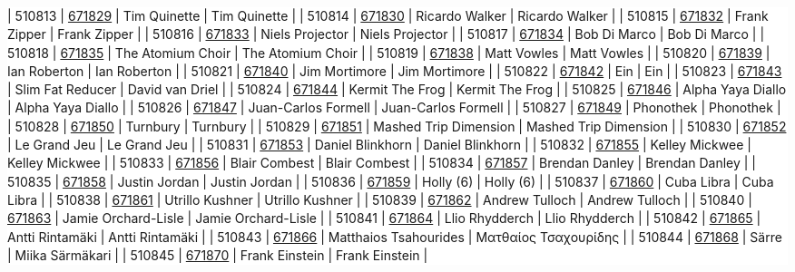 | 510813 | [671829](https://www.discogs.com/artist/671829) | Tim Quinette | Tim Quinette |
| 510814 | [671830](https://www.discogs.com/artist/671830) | Ricardo Walker | Ricardo Walker |
| 510815 | [671832](https://www.discogs.com/artist/671832) | Frank Zipper | Frank Zipper |
| 510816 | [671833](https://www.discogs.com/artist/671833) | Niels Projector | Niels Projector |
| 510817 | [671834](https://www.discogs.com/artist/671834) | Bob Di Marco | Bob Di Marco |
| 510818 | [671835](https://www.discogs.com/artist/671835) | The Atomium Choir | The Atomium Choir |
| 510819 | [671838](https://www.discogs.com/artist/671838) | Matt Vowles | Matt Vowles |
| 510820 | [671839](https://www.discogs.com/artist/671839) | Ian Roberton | Ian Roberton |
| 510821 | [671840](https://www.discogs.com/artist/671840) | Jim Mortimore | Jim Mortimore |
| 510822 | [671842](https://www.discogs.com/artist/671842) | Ein | Ein |
| 510823 | [671843](https://www.discogs.com/artist/671843) | Slim Fat Reducer | David van Driel |
| 510824 | [671844](https://www.discogs.com/artist/671844) | Kermit The Frog | Kermit The Frog |
| 510825 | [671846](https://www.discogs.com/artist/671846) | Alpha Yaya Diallo | Alpha Yaya Diallo |
| 510826 | [671847](https://www.discogs.com/artist/671847) | Juan-Carlos Formell | Juan-Carlos Formell |
| 510827 | [671849](https://www.discogs.com/artist/671849) | Phonothek | Phonothek |
| 510828 | [671850](https://www.discogs.com/artist/671850) | Turnbury | Turnbury |
| 510829 | [671851](https://www.discogs.com/artist/671851) | Mashed Trip Dimension | Mashed Trip Dimension |
| 510830 | [671852](https://www.discogs.com/artist/671852) | Le Grand Jeu | Le Grand Jeu |
| 510831 | [671853](https://www.discogs.com/artist/671853) | Daniel Blinkhorn | Daniel Blinkhorn |
| 510832 | [671855](https://www.discogs.com/artist/671855) | Kelley Mickwee | Kelley Mickwee |
| 510833 | [671856](https://www.discogs.com/artist/671856) | Blair Combest | Blair Combest |
| 510834 | [671857](https://www.discogs.com/artist/671857) | Brendan Danley | Brendan Danley |
| 510835 | [671858](https://www.discogs.com/artist/671858) | Justin Jordan | Justin Jordan |
| 510836 | [671859](https://www.discogs.com/artist/671859) | Holly (6) | Holly (6) |
| 510837 | [671860](https://www.discogs.com/artist/671860) | Cuba Libra | Cuba Libra |
| 510838 | [671861](https://www.discogs.com/artist/671861) | Utrillo Kushner | Utrillo Kushner |
| 510839 | [671862](https://www.discogs.com/artist/671862) | Andrew Tulloch | Andrew Tulloch |
| 510840 | [671863](https://www.discogs.com/artist/671863) | Jamie Orchard-Lisle | Jamie Orchard-Lisle |
| 510841 | [671864](https://www.discogs.com/artist/671864) | Llio Rhydderch | Llio Rhydderch |
| 510842 | [671865](https://www.discogs.com/artist/671865) | Antti Rintamäki | Antti Rintamäki |
| 510843 | [671866](https://www.discogs.com/artist/671866) | Matthaios Tsahourides | Ματθαίος Τσαχουρίδης |
| 510844 | [671868](https://www.discogs.com/artist/671868) | Särre | Miika Särmäkari |
| 510845 | [671870](https://www.discogs.com/artist/671870) | Frank Einstein | Frank Einstein |
